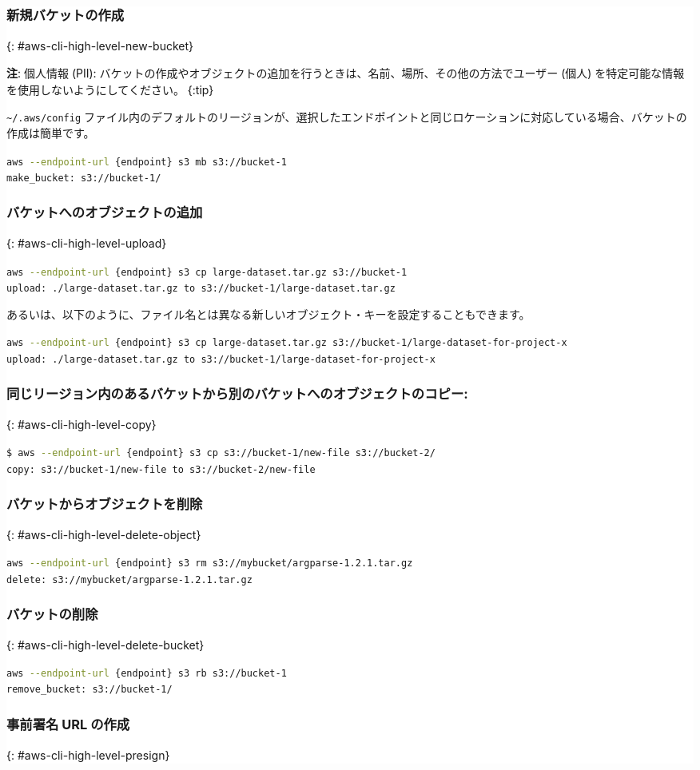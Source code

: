 ### 新規バケットの作成
{: #aws-cli-high-level-new-bucket}

**注**: 個人情報 (PII): バケットの作成やオブジェクトの追加を行うときは、名前、場所、その他の方法でユーザー (個人) を特定可能な情報を使用しないようにしてください。
{:tip}

`~/.aws/config` ファイル内のデフォルトのリージョンが、選択したエンドポイントと同じロケーションに対応している場合、バケットの作成は簡単です。

```sh
aws --endpoint-url {endpoint} s3 mb s3://bucket-1
make_bucket: s3://bucket-1/
```



### バケットへのオブジェクトの追加
{: #aws-cli-high-level-upload}

```sh
aws --endpoint-url {endpoint} s3 cp large-dataset.tar.gz s3://bucket-1
upload: ./large-dataset.tar.gz to s3://bucket-1/large-dataset.tar.gz
```

あるいは、以下のように、ファイル名とは異なる新しいオブジェクト・キーを設定することもできます。

```sh
aws --endpoint-url {endpoint} s3 cp large-dataset.tar.gz s3://bucket-1/large-dataset-for-project-x
upload: ./large-dataset.tar.gz to s3://bucket-1/large-dataset-for-project-x
```

### 同じリージョン内のあるバケットから別のバケットへのオブジェクトのコピー:
{: #aws-cli-high-level-copy}

```bash
$ aws --endpoint-url {endpoint} s3 cp s3://bucket-1/new-file s3://bucket-2/
copy: s3://bucket-1/new-file to s3://bucket-2/new-file
```

### バケットからオブジェクトを削除
{: #aws-cli-high-level-delete-object}
```sh
aws --endpoint-url {endpoint} s3 rm s3://mybucket/argparse-1.2.1.tar.gz
delete: s3://mybucket/argparse-1.2.1.tar.gz
```

### バケットの削除
{: #aws-cli-high-level-delete-bucket}

```sh
aws --endpoint-url {endpoint} s3 rb s3://bucket-1
remove_bucket: s3://bucket-1/
```

### 事前署名 URL の作成
{: #aws-cli-high-level-presign}
